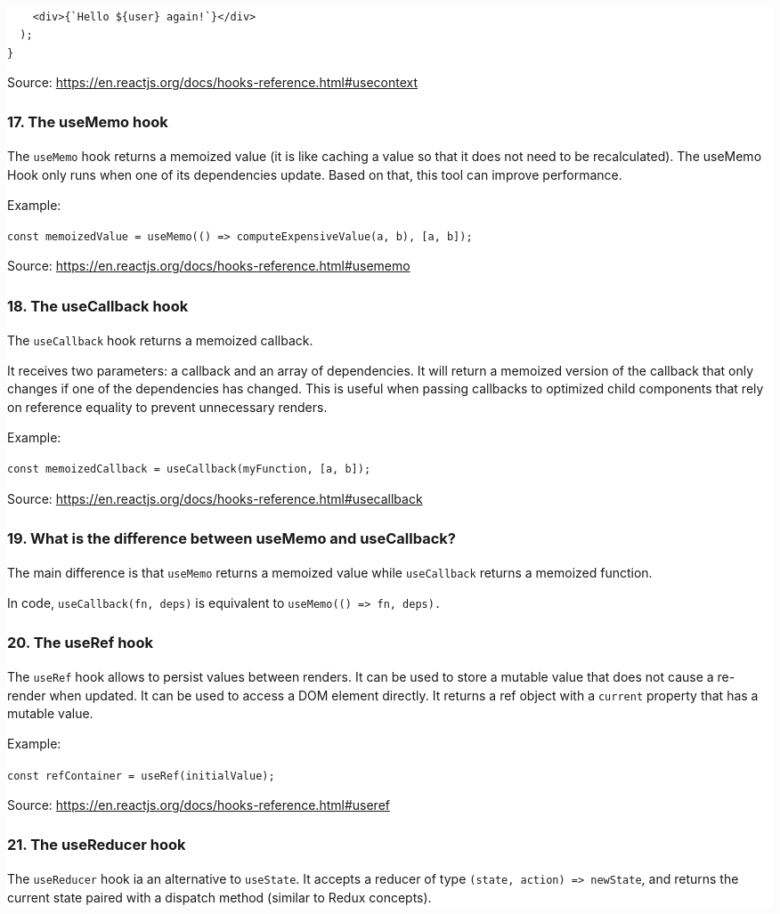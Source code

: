 ```
    <div>{`Hello ${user} again!`}</div>
  );
}
```

Source: https://en.reactjs.org/docs/hooks-reference.html#usecontext

### 17. The useMemo hook

The `useMemo` hook returns a memoized value (it is like caching a value so that it does not need to be recalculated). The useMemo Hook only runs when one of its dependencies update. Based on that, this tool can improve performance.

Example:

`const memoizedValue = useMemo(() => computeExpensiveValue(a, b), [a, b]);`

Source: https://en.reactjs.org/docs/hooks-reference.html#usememo

### 18. The useCallback hook

The `useCallback` hook returns a memoized callback.

It receives two parameters: a callback and an array of dependencies. It will return a memoized version of the callback that only changes if one of the dependencies has changed. This is useful when passing callbacks to optimized child components that rely on reference equality to prevent unnecessary renders.

Example:

`const memoizedCallback = useCallback(myFunction, [a, b]);`

Source: https://en.reactjs.org/docs/hooks-reference.html#usecallback

### 19. What is the difference between useMemo and useCallback?

The main difference is that `useMemo` returns a memoized value while `useCallback` returns a memoized function.

In code, `useCallback(fn, deps)` is equivalent to `useMemo(() => fn, deps).`

### 20. The useRef hook

The `useRef` hook allows to persist values between renders. It can be used to store a mutable value that does not cause a re-render when updated. It can be used to access a DOM element directly. It returns a ref object with a `current` property that has a mutable value.

Example:

`const refContainer = useRef(initialValue);`

Source: https://en.reactjs.org/docs/hooks-reference.html#useref

### 21. The useReducer hook

The `useReducer` hook ia an alternative to `useState`. It accepts a reducer of type `(state, action) => newState`, and returns the current state paired with a dispatch method (similar to Redux concepts).
